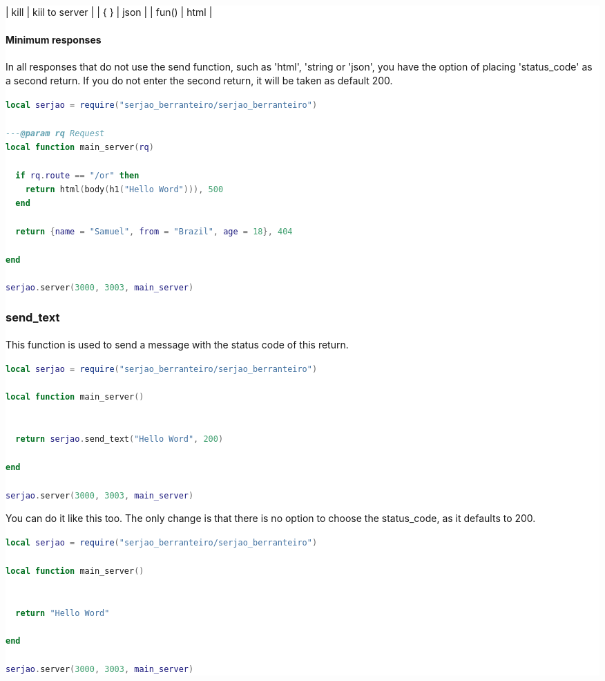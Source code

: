 | kill             | kiil to server           |
| { }              | json                     |
| fun()            | html                     |

#### Minimum responses

In all responses that do not use the send function, such as 'html', 'string or 'json', you have the option of placing 'status_code' as a second return. If you do not enter the second return, it will be taken as default 200.

```lua
local serjao = require("serjao_berranteiro/serjao_berranteiro")

---@param rq Request
local function main_server(rq)

  if rq.route == "/or" then
    return html(body(h1("Hello Word"))), 500
  end

  return {name = "Samuel", from = "Brazil", age = 18}, 404

end

serjao.server(3000, 3003, main_server)
```

### send_text

This function is used to send a message with the status code of this return.

```lua
local serjao = require("serjao_berranteiro/serjao_berranteiro")

local function main_server()


  return serjao.send_text("Hello Word", 200)

end

serjao.server(3000, 3003, main_server)
```

You can do it like this too. The only change is that there is no option to choose the status_code, as it defaults to 200.

```lua
local serjao = require("serjao_berranteiro/serjao_berranteiro")

local function main_server()


  return "Hello Word"

end

serjao.server(3000, 3003, main_server)
```
